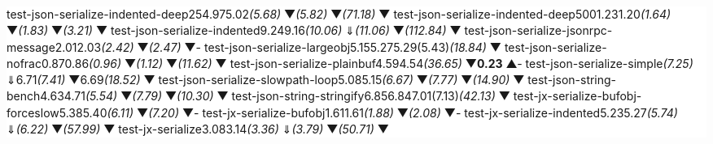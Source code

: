 <tr><td>test-json-serialize-indented-deep25</td><td style="background-color: #ffffff">4.97</td><td style="background-color: #eeeeee">5.02</td><td style="background-color: #ff8888; font-weight: bold"><em>(5.68)</em> &#9660;</td><td style="background-color: #ff8888; font-weight: bold"><em>(5.82)</em> &#9660;</td><td style="background-color: #ff8888; font-weight: bold"><em>(71.18)</em> &#9660;</td></tr>
<tr><td>test-json-serialize-indented-deep500</td><td style="background-color: #ffffff">1.23</td><td style="background-color: #eeeeee">1.20</td><td style="background-color: #ff8888; font-weight: bold"><em>(1.64)</em> &#9660;</td><td style="background-color: #ff8888; font-weight: bold"><em>(1.83)</em> &#9660;</td><td style="background-color: #ff8888; font-weight: bold"><em>(3.21)</em> &#9660;</td></tr>
<tr><td>test-json-serialize-indented</td><td style="background-color: #ffffff">9.24</td><td style="background-color: #eeeeee">9.16</td><td style="background-color: #ffdddd"><em>(10.06)</em> &#8659;</td><td style="background-color: #ff8888; font-weight: bold"><em>(11.06)</em> &#9660;</td><td style="background-color: #ff8888; font-weight: bold"><em>(112.84)</em> &#9660;</td></tr>
<tr><td>test-json-serialize-jsonrpc-message</td><td style="background-color: #ffffff">2.01</td><td style="background-color: #eeeeee">2.03</td><td style="background-color: #ff8888; font-weight: bold"><em>(2.42)</em> &#9660;</td><td style="background-color: #ff8888; font-weight: bold"><em>(2.47)</em> &#9660;</td><td style="background-color: #ffffff">-</td></tr>
<tr><td>test-json-serialize-largeobj</td><td style="background-color: #ffffff">5.15</td><td style="background-color: #eeeeee">5.27</td><td style="background-color: #ffffff">5.29</td><td style="background-color: #ffeeee">(5.43)</td><td style="background-color: #ff8888; font-weight: bold"><em>(18.84)</em> &#9660;</td></tr>
<tr><td>test-json-serialize-nofrac</td><td style="background-color: #ffffff">0.87</td><td style="background-color: #eeeeee">0.86</td><td style="background-color: #ff8888; font-weight: bold"><em>(0.96)</em> &#9660;</td><td style="background-color: #ff8888; font-weight: bold"><em>(1.12)</em> &#9660;</td><td style="background-color: #ff8888; font-weight: bold"><em>(11.62)</em> &#9660;</td></tr>
<tr><td>test-json-serialize-plainbuf</td><td style="background-color: #ffffff">4.59</td><td style="background-color: #eeeeee">4.54</td><td style="background-color: #ff8888; font-weight: bold"><em>(36.65)</em> &#9660;</td><td style="background-color: #88ff88; font-weight: bold"><strong>0.23</strong> &#9650;</td><td style="background-color: #ffffff">-</td></tr>
<tr><td>test-json-serialize-simple</td><td style="background-color: #ffdddd"><em>(7.25)</em> &#8659;</td><td style="background-color: #eeeeee">6.71</td><td style="background-color: #ff8888; font-weight: bold"><em>(7.41)</em> &#9660;</td><td style="background-color: #ffffff">6.69</td><td style="background-color: #ff8888; font-weight: bold"><em>(18.52)</em> &#9660;</td></tr>
<tr><td>test-json-serialize-slowpath-loop</td><td style="background-color: #ffffff">5.08</td><td style="background-color: #eeeeee">5.15</td><td style="background-color: #ff8888; font-weight: bold"><em>(6.67)</em> &#9660;</td><td style="background-color: #ff8888; font-weight: bold"><em>(7.77)</em> &#9660;</td><td style="background-color: #ff8888; font-weight: bold"><em>(14.90)</em> &#9660;</td></tr>
<tr><td>test-json-string-bench</td><td style="background-color: #ffffff">4.63</td><td style="background-color: #eeeeee">4.71</td><td style="background-color: #ff8888; font-weight: bold"><em>(5.54)</em> &#9660;</td><td style="background-color: #ff8888; font-weight: bold"><em>(7.79)</em> &#9660;</td><td style="background-color: #ff8888; font-weight: bold"><em>(10.30)</em> &#9660;</td></tr>
<tr><td>test-json-string-stringify</td><td style="background-color: #ffffff">6.85</td><td style="background-color: #eeeeee">6.84</td><td style="background-color: #ffffff">7.01</td><td style="background-color: #ffeeee">(7.13)</td><td style="background-color: #ff8888; font-weight: bold"><em>(42.13)</em> &#9660;</td></tr>
<tr><td>test-jx-serialize-bufobj-forceslow</td><td style="background-color: #ffffff">5.38</td><td style="background-color: #eeeeee">5.40</td><td style="background-color: #ff8888; font-weight: bold"><em>(6.11)</em> &#9660;</td><td style="background-color: #ff8888; font-weight: bold"><em>(7.20)</em> &#9660;</td><td style="background-color: #ffffff">-</td></tr>
<tr><td>test-jx-serialize-bufobj</td><td style="background-color: #ffffff">1.61</td><td style="background-color: #eeeeee">1.61</td><td style="background-color: #ff8888; font-weight: bold"><em>(1.88)</em> &#9660;</td><td style="background-color: #ff8888; font-weight: bold"><em>(2.08)</em> &#9660;</td><td style="background-color: #ffffff">-</td></tr>
<tr><td>test-jx-serialize-indented</td><td style="background-color: #ffffff">5.23</td><td style="background-color: #eeeeee">5.27</td><td style="background-color: #ffdddd"><em>(5.74)</em> &#8659;</td><td style="background-color: #ff8888; font-weight: bold"><em>(6.22)</em> &#9660;</td><td style="background-color: #ff8888; font-weight: bold"><em>(57.99)</em> &#9660;</td></tr>
<tr><td>test-jx-serialize</td><td style="background-color: #ffffff">3.08</td><td style="background-color: #eeeeee">3.14</td><td style="background-color: #ffdddd"><em>(3.36)</em> &#8659;</td><td style="background-color: #ff8888; font-weight: bold"><em>(3.79)</em> &#9660;</td><td style="background-color: #ff8888; font-weight: bold"><em>(50.71)</em> &#9660;</td></tr>